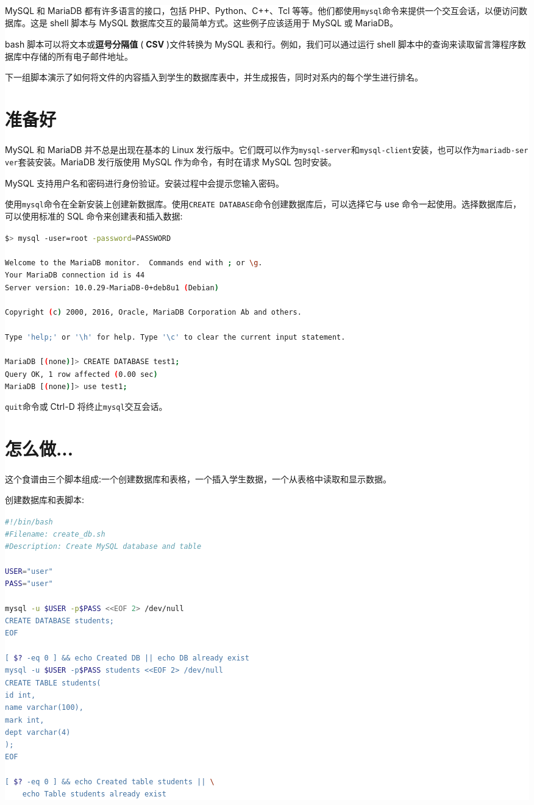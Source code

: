 MySQL 和 MariaDB 都有许多语言的接口，包括 PHP、Python、C++、Tcl 等等。他们都使用`mysql`命令来提供一个交互会话，以便访问数据库。这是 shell 脚本与 MySQL 数据库交互的最简单方式。这些例子应该适用于 MySQL 或 MariaDB。

bash 脚本可以将文本或**逗号分隔值** ( **CSV** )文件转换为 MySQL 表和行。例如，我们可以通过运行 shell 脚本中的查询来读取留言簿程序数据库中存储的所有电子邮件地址。

下一组脚本演示了如何将文件的内容插入到学生的数据库表中，并生成报告，同时对系内的每个学生进行排名。

# 准备好

MySQL 和 MariaDB 并不总是出现在基本的 Linux 发行版中。它们既可以作为`mysql-server`和`mysql-client`安装，也可以作为`mariadb-server`套装安装。MariaDB 发行版使用 MySQL 作为命令，有时在请求 MySQL 包时安装。

MySQL 支持用户名和密码进行身份验证。安装过程中会提示您输入密码。

使用`mysql`命令在全新安装上创建新数据库。使用`CREATE DATABASE`命令创建数据库后，可以选择它与 use 命令一起使用。选择数据库后，可以使用标准的 SQL 命令来创建表和插入数据:

```sh
$> mysql -user=root -password=PASSWORD

Welcome to the MariaDB monitor.  Commands end with ; or \g.
Your MariaDB connection id is 44
Server version: 10.0.29-MariaDB-0+deb8u1 (Debian)

Copyright (c) 2000, 2016, Oracle, MariaDB Corporation Ab and others.

Type 'help;' or '\h' for help. Type '\c' to clear the current input statement.

MariaDB [(none)]> CREATE DATABASE test1;
Query OK, 1 row affected (0.00 sec)
MariaDB [(none)]> use test1;

```

`quit`命令或 Ctrl-D 将终止`mysql`交互会话。

# 怎么做...

这个食谱由三个脚本组成:一个创建数据库和表格，一个插入学生数据，一个从表格中读取和显示数据。

创建数据库和表脚本:

```sh
#!/bin/bash 
#Filename: create_db.sh 
#Description: Create MySQL database and table 

USER="user" 
PASS="user" 

mysql -u $USER -p$PASS <<EOF 2> /dev/null 
CREATE DATABASE students; 
EOF 

[ $? -eq 0 ] && echo Created DB || echo DB already exist  
mysql -u $USER -p$PASS students <<EOF 2> /dev/null 
CREATE TABLE students( 
id int, 
name varchar(100), 
mark int, 
dept varchar(4) 
); 
EOF 

[ $? -eq 0 ] && echo Created table students || \
    echo Table students already exist  
```